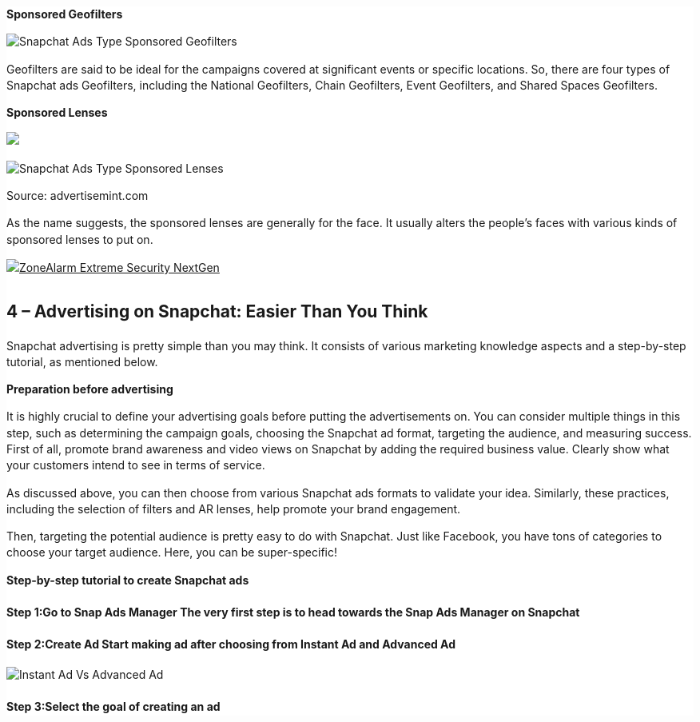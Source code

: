 **Sponsored Geofilters**

![Snapchat Ads Type Sponsored Geofilters](https://images.wondershare.com/filmora/article-images/snapchat-ads-type-sponsored-geofilters.jpg)

Geofilters are said to be ideal for the campaigns covered at significant events or specific locations. So, there are four types of Snapchat ads Geofilters, including the National Geofilters, Chain Geofilters, Event Geofilters, and Shared Spaces Geofilters.

**Sponsored Lenses**


<a href="https://store.nero.com/order/checkout.php?PRODS=42296985&QTY=1&AFFILIATE=108875&CART=1"><img src="https://secure.avangate.com/images/merchant/9cea886b9f44a3c2df1163730ab64994/products/copy_nero_burning_rom_cart.png" border="0">
</a>

![Snapchat Ads Type Sponsored Lenses](https://images.wondershare.com/filmora/article-images/snapchat-ads-type-sponsored-lenses.jpg)

Source: advertisemint.com

As the name suggests, the sponsored lenses are generally for the face. It usually alters the people’s faces with various kinds of sponsored lenses to put on.


<a href="https://estore.zonealarm.com/order/checkout.php?PRODS=36245101&QTY=1&AFFILIATE=108875&CART=1"><img src="https://sc1.checkpoint.com/sc1/za/images/boxes/zang_box_trust.png" border="0">ZoneAlarm Extreme Security NextGen</a>

## 4 – Advertising on Snapchat: Easier Than You Think

Snapchat advertising is pretty simple than you may think. It consists of various marketing knowledge aspects and a step-by-step tutorial, as mentioned below.

**Preparation before advertising**

It is highly crucial to define your advertising goals before putting the advertisements on. You can consider multiple things in this step, such as determining the campaign goals, choosing the Snapchat ad format, targeting the audience, and measuring success. First of all, promote brand awareness and video views on Snapchat by adding the required business value. Clearly show what your customers intend to see in terms of service.

As discussed above, you can then choose from various Snapchat ads formats to validate your idea. Similarly, these practices, including the selection of filters and AR lenses, help promote your brand engagement.

Then, targeting the potential audience is pretty easy to do with Snapchat. Just like Facebook, you have tons of categories to choose your target audience. Here, you can be super-specific!

**Step-by-step tutorial to create Snapchat ads**

#### Step 1:Go to Snap Ads Manager The very first step is to head towards the Snap Ads Manager on Snapchat

#### Step 2:Create Ad Start making ad after choosing from Instant Ad and Advanced Ad

![Instant Ad Vs Advanced Ad](https://images.wondershare.com/filmora/article-images/instant-ad-vs-advanced-ad.jpg)

#### Step 3:Select the goal of creating an ad
